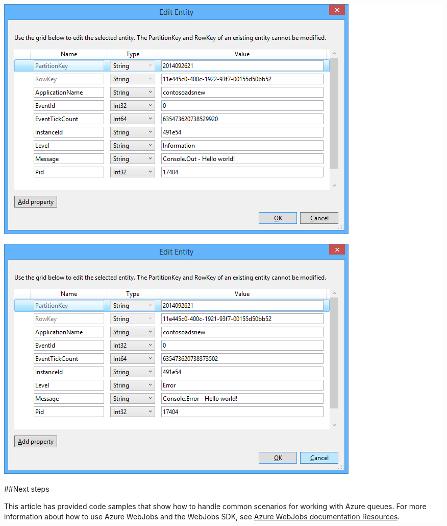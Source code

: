 ![Info log in table](./media/vs-storage-webjobs-getting-started-queues/tableinfo.png)

![Error log in table](./media/vs-storage-webjobs-getting-started-queues/tableerror.png)

##Next steps

This article has provided code samples that show how to handle common scenarios for working with Azure queues. For more information about how to use Azure WebJobs and the WebJobs SDK, see [Azure WebJobs documentation Resources](../app-service-web/websites-webjobs-resources.md).